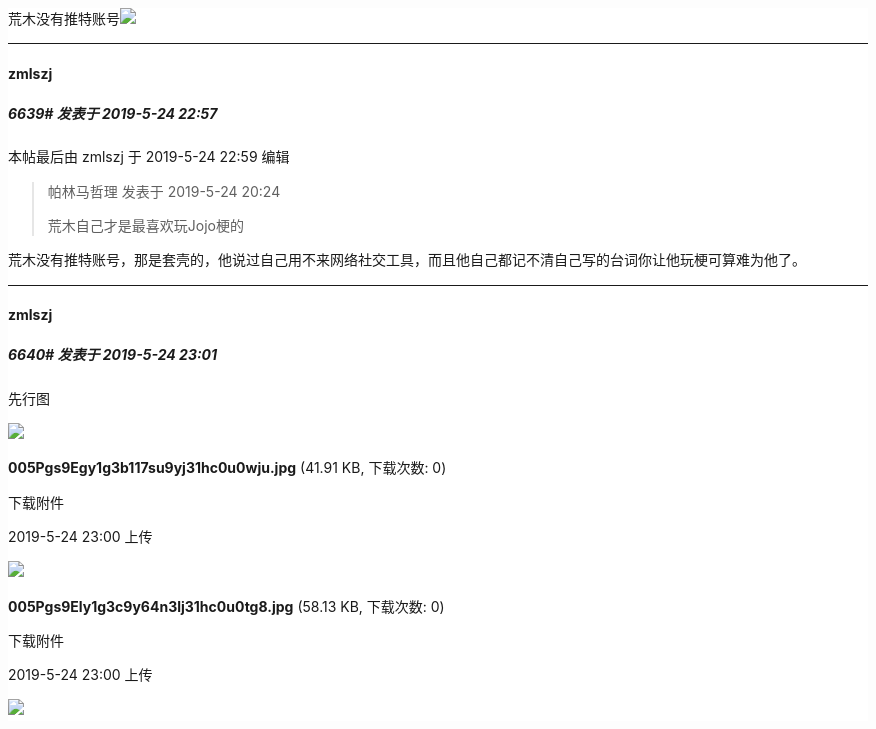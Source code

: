 


荒木没有推特账号<img src="https://static.saraba1st.com/image/smiley/face2017/020.png" referrerpolicy="no-referrer">







-----

####  zmlszj  
##### 6639#       发表于 2019-5-24 22:57



 本帖最后由 zmlszj 于 2019-5-24 22:59 编辑 
<blockquote>帕林马哲理 发表于 2019-5-24 20:24

荒木自己才是最喜欢玩Jojo梗的</blockquote>
荒木没有推特账号，那是套壳的，他说过自己用不来网络社交工具，而且他自己都记不清自己写的台词你让他玩梗可算难为他了。







-----

####  zmlszj  
##### 6640#       发表于 2019-5-24 23:01




先行图

<img src="https://img.saraba1st.com/forum/201905/24/230049wx9xijrf2fqf6axa.jpg" referrerpolicy="no-referrer">


<strong>005Pgs9Egy1g3b117su9yj31hc0u0wju.jpg</strong> (41.91 KB, 下载次数: 0)

下载附件

2019-5-24 23:00 上传






<img src="https://img.saraba1st.com/forum/201905/24/230054yscpzl71i0jz70v0.jpg" referrerpolicy="no-referrer">


<strong>005Pgs9Ely1g3c9y64n3lj31hc0u0tg8.jpg</strong> (58.13 KB, 下载次数: 0)

下载附件

2019-5-24 23:00 上传






<img src="https://img.saraba1st.com/forum/201905/24/230054asq4v77llrf4jrjf.jpg" referrerpolicy="no-referrer">
